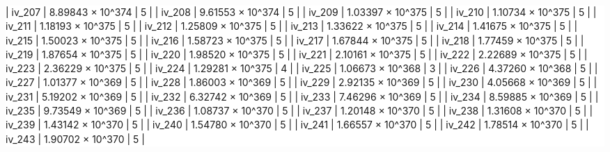 | iv_207 | 8.89843 × 10^374 | 5 |
| iv_208 | 9.61553 × 10^374 | 5 |
| iv_209 | 1.03397 × 10^375 | 5 |
| iv_210 | 1.10734 × 10^375 | 5 |
| iv_211 | 1.18193 × 10^375 | 5 |
| iv_212 | 1.25809 × 10^375 | 5 |
| iv_213 | 1.33622 × 10^375 | 5 |
| iv_214 | 1.41675 × 10^375 | 5 |
| iv_215 | 1.50023 × 10^375 | 5 |
| iv_216 | 1.58723 × 10^375 | 5 |
| iv_217 | 1.67844 × 10^375 | 5 |
| iv_218 | 1.77459 × 10^375 | 5 |
| iv_219 | 1.87654 × 10^375 | 5 |
| iv_220 | 1.98520 × 10^375 | 5 |
| iv_221 | 2.10161 × 10^375 | 5 |
| iv_222 | 2.22689 × 10^375 | 5 |
| iv_223 | 2.36229 × 10^375 | 5 |
| iv_224 | 1.29281 × 10^375 | 4 |
| iv_225 | 1.06673 × 10^368 | 3 |
| iv_226 | 4.37260 × 10^368 | 5 |
| iv_227 | 1.01377 × 10^369 | 5 |
| iv_228 | 1.86003 × 10^369 | 5 |
| iv_229 | 2.92135 × 10^369 | 5 |
| iv_230 | 4.05668 × 10^369 | 5 |
| iv_231 | 5.19202 × 10^369 | 5 |
| iv_232 | 6.32742 × 10^369 | 5 |
| iv_233 | 7.46296 × 10^369 | 5 |
| iv_234 | 8.59885 × 10^369 | 5 |
| iv_235 | 9.73549 × 10^369 | 5 |
| iv_236 | 1.08737 × 10^370 | 5 |
| iv_237 | 1.20148 × 10^370 | 5 |
| iv_238 | 1.31608 × 10^370 | 5 |
| iv_239 | 1.43142 × 10^370 | 5 |
| iv_240 | 1.54780 × 10^370 | 5 |
| iv_241 | 1.66557 × 10^370 | 5 |
| iv_242 | 1.78514 × 10^370 | 5 |
| iv_243 | 1.90702 × 10^370 | 5 |